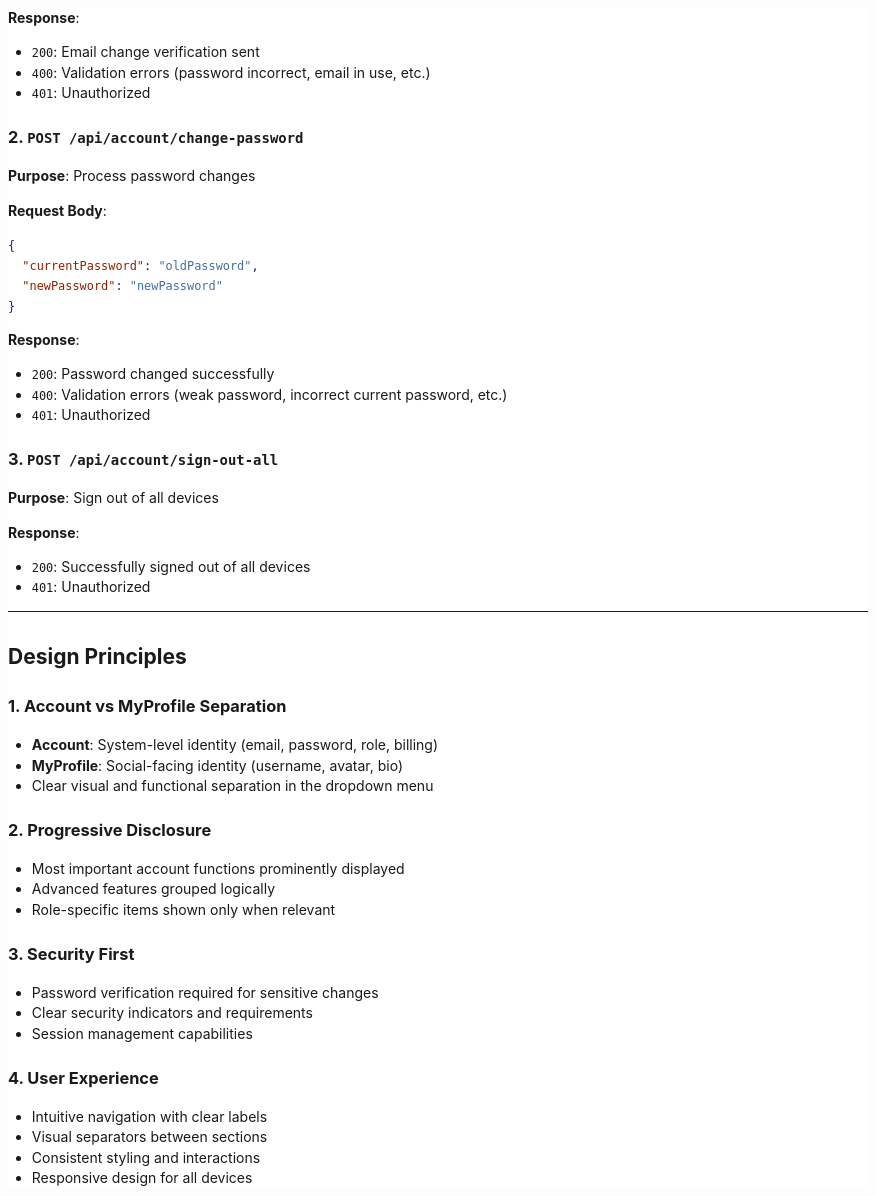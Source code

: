 **Response**:
- `200`: Email change verification sent
- `400`: Validation errors (password incorrect, email in use, etc.)
- `401`: Unauthorized

### 2. `POST /api/account/change-password`
**Purpose**: Process password changes

**Request Body**:
```json
{
  "currentPassword": "oldPassword",
  "newPassword": "newPassword"
}
```

**Response**:
- `200`: Password changed successfully
- `400`: Validation errors (weak password, incorrect current password, etc.)
- `401`: Unauthorized

### 3. `POST /api/account/sign-out-all`
**Purpose**: Sign out of all devices

**Response**:
- `200`: Successfully signed out of all devices
- `401`: Unauthorized

---

## Design Principles

### 1. **Account vs MyProfile Separation**
- **Account**: System-level identity (email, password, role, billing)
- **MyProfile**: Social-facing identity (username, avatar, bio)
- Clear visual and functional separation in the dropdown menu

### 2. **Progressive Disclosure**
- Most important account functions prominently displayed
- Advanced features grouped logically
- Role-specific items shown only when relevant

### 3. **Security First**
- Password verification required for sensitive changes
- Clear security indicators and requirements
- Session management capabilities

### 4. **User Experience**
- Intuitive navigation with clear labels
- Visual separators between sections
- Consistent styling and interactions
- Responsive design for all devices
